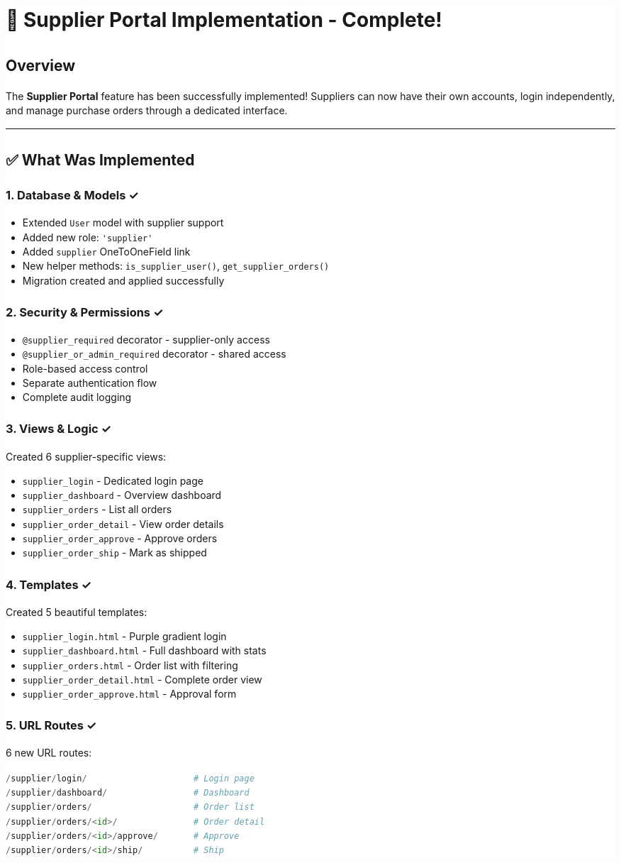 # 🎉 Supplier Portal Implementation - Complete!

## Overview

The **Supplier Portal** feature has been successfully implemented! Suppliers can now have their own accounts, login independently, and manage purchase orders through a dedicated interface.

---

## ✅ What Was Implemented

### 1. **Database & Models** ✓
- Extended `User` model with supplier support
- Added new role: `'supplier'`
- Added `supplier` OneToOneField link
- New helper methods: `is_supplier_user()`, `get_supplier_orders()`
- Migration created and applied successfully

### 2. **Security & Permissions** ✓
- `@supplier_required` decorator - supplier-only access
- `@supplier_or_admin_required` decorator - shared access
- Role-based access control
- Separate authentication flow
- Complete audit logging

### 3. **Views & Logic** ✓
Created 6 supplier-specific views:
- `supplier_login` - Dedicated login page
- `supplier_dashboard` - Overview dashboard
- `supplier_orders` - List all orders
- `supplier_order_detail` - View order details
- `supplier_order_approve` - Approve orders
- `supplier_order_ship` - Mark as shipped

### 4. **Templates** ✓
Created 5 beautiful templates:
- `supplier_login.html` - Purple gradient login
- `supplier_dashboard.html` - Full dashboard with stats
- `supplier_orders.html` - Order list with filtering
- `supplier_order_detail.html` - Complete order view
- `supplier_order_approve.html` - Approval form

### 5. **URL Routes** ✓
6 new URL routes:
```python
/supplier/login/                     # Login page
/supplier/dashboard/                 # Dashboard
/supplier/orders/                    # Order list
/supplier/orders/<id>/               # Order detail
/supplier/orders/<id>/approve/       # Approve
/supplier/orders/<id>/ship/          # Ship
```
